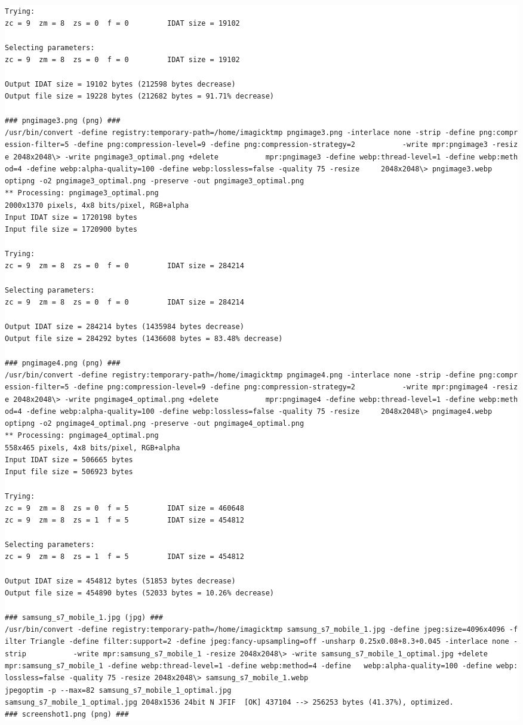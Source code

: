     Trying:
    zc = 9  zm = 8  zs = 0  f = 0         IDAT size = 19102
                                   
    Selecting parameters:
    zc = 9  zm = 8  zs = 0  f = 0         IDAT size = 19102
    
    Output IDAT size = 19102 bytes (212598 bytes decrease)
    Output file size = 19228 bytes (212682 bytes = 91.71% decrease)
    
    ### pngimage3.png (png) ###
    /usr/bin/convert -define registry:temporary-path=/home/imagicktmp pngimage3.png -interlace none -strip -define png:compression-filter=5 -define png:compression-level=9 -define png:compression-strategy=2           -write mpr:pngimage3 -resize 2048x2048\> -write pngimage3_optimal.png +delete           mpr:pngimage3 -define webp:thread-level=1 -define webp:method=4 -define webp:alpha-quality=100 -define webp:lossless=false -quality 75 -resize     2048x2048\> pngimage3.webp
    optipng -o2 pngimage3_optimal.png -preserve -out pngimage3_optimal.png
    ** Processing: pngimage3_optimal.png
    2000x1370 pixels, 4x8 bits/pixel, RGB+alpha
    Input IDAT size = 1720198 bytes
    Input file size = 1720900 bytes
    
    Trying:
    zc = 9  zm = 8  zs = 0  f = 0         IDAT size = 284214
                                   
    Selecting parameters:
    zc = 9  zm = 8  zs = 0  f = 0         IDAT size = 284214
    
    Output IDAT size = 284214 bytes (1435984 bytes decrease)
    Output file size = 284292 bytes (1436608 bytes = 83.48% decrease)
    
    ### pngimage4.png (png) ###
    /usr/bin/convert -define registry:temporary-path=/home/imagicktmp pngimage4.png -interlace none -strip -define png:compression-filter=5 -define png:compression-level=9 -define png:compression-strategy=2           -write mpr:pngimage4 -resize 2048x2048\> -write pngimage4_optimal.png +delete           mpr:pngimage4 -define webp:thread-level=1 -define webp:method=4 -define webp:alpha-quality=100 -define webp:lossless=false -quality 75 -resize     2048x2048\> pngimage4.webp
    optipng -o2 pngimage4_optimal.png -preserve -out pngimage4_optimal.png
    ** Processing: pngimage4_optimal.png
    558x465 pixels, 4x8 bits/pixel, RGB+alpha
    Input IDAT size = 506665 bytes
    Input file size = 506923 bytes
    
    Trying:
    zc = 9  zm = 8  zs = 0  f = 5         IDAT size = 460648
    zc = 9  zm = 8  zs = 1  f = 5         IDAT size = 454812
                                   
    Selecting parameters:
    zc = 9  zm = 8  zs = 1  f = 5         IDAT size = 454812
    
    Output IDAT size = 454812 bytes (51853 bytes decrease)
    Output file size = 454890 bytes (52033 bytes = 10.26% decrease)
    
    ### samsung_s7_mobile_1.jpg (jpg) ###
    /usr/bin/convert -define registry:temporary-path=/home/imagicktmp samsung_s7_mobile_1.jpg -define jpeg:size=4096x4096 -filter Triangle -define filter:support=2 -define jpeg:fancy-upsampling=off -unsharp 0.25x0.08+8.3+0.045 -interlace none -strip           -write mpr:samsung_s7_mobile_1 -resize 2048x2048\> -write samsung_s7_mobile_1_optimal.jpg +delete           mpr:samsung_s7_mobile_1 -define webp:thread-level=1 -define webp:method=4 -define   webp:alpha-quality=100 -define webp:lossless=false -quality 75 -resize 2048x2048\> samsung_s7_mobile_1.webp
    jpegoptim -p --max=82 samsung_s7_mobile_1_optimal.jpg
    samsung_s7_mobile_1_optimal.jpg 2048x1536 24bit N JFIF  [OK] 437104 --> 256253 bytes (41.37%), optimized.
    ### screenshot1.png (png) ###